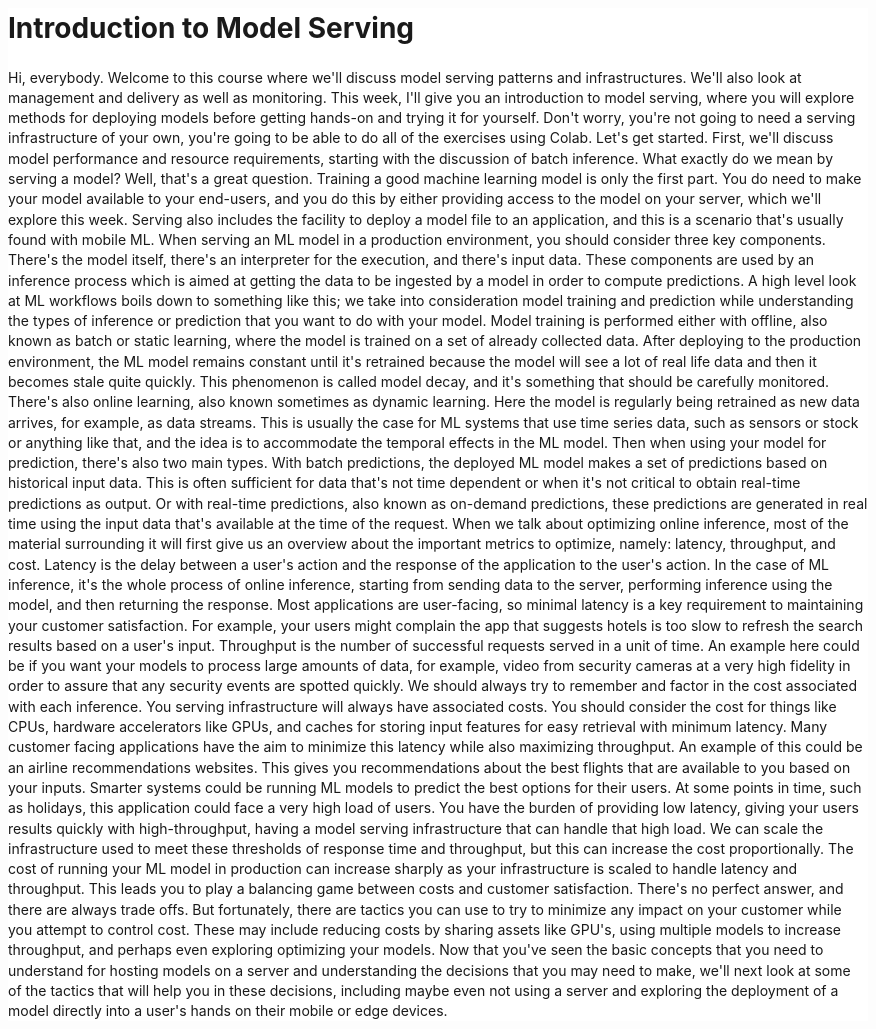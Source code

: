 # Introduction to Model Serving

Hi, everybody. Welcome to this course where we'll discuss model serving patterns and infrastructures. We'll also look at management and delivery as well as monitoring. This week, I'll give you an introduction to model serving, where you will explore methods for deploying models before getting hands-on and trying it for yourself. Don't worry, you're not going to need a serving infrastructure of your own, you're going to be able to do all of the exercises using Colab. Let's get started. First, we'll discuss model performance and resource requirements, starting with the discussion of batch inference. What exactly do we mean by serving a model? Well, that's a great question. Training a good machine learning model is only the first part. You do need to make your model available to your end-users, and you do this by either providing access to the model on your server, which we'll explore this week. Serving also includes the facility to deploy a model file to an application, and this is a scenario that's usually found with mobile ML. When serving an ML model in a production environment, you should consider three key components. There's the model itself, there's an interpreter for the execution, and there's input data. These components are used by an inference process which is aimed at getting the data to be ingested by a model in order to compute predictions. A high level look at ML workflows boils down to something like this; we take into consideration model training and prediction while understanding the types of inference or prediction that you want to do with your model. Model training is performed either with offline, also known as batch or static learning, where the model is trained on a set of already collected data. After deploying to the production environment, the ML model remains constant until it's retrained because the model will see a lot of real life data and then it becomes stale quite quickly. This phenomenon is called model decay, and it's something that should be carefully monitored. There's also online learning, also known sometimes as dynamic learning. Here the model is regularly being retrained as new data arrives, for example, as data streams. This is usually the case for ML systems that use time series data, such as sensors or stock or anything like that, and the idea is to accommodate the temporal effects in the ML model. Then when using your model for prediction, there's also two main types. With batch predictions, the deployed ML model makes a set of predictions based on historical input data. This is often sufficient for data that's not time dependent or when it's not critical to obtain real-time predictions as output. Or with real-time predictions, also known as on-demand predictions, these predictions are generated in real time using the input data that's available at the time of the request. When we talk about optimizing online inference, most of the material surrounding it will first give us an overview about the important metrics to optimize, namely: latency, throughput, and cost. Latency is the delay between a user's action and the response of the application to the user's action. In the case of ML inference, it's the whole process of online inference, starting from sending data to the server, performing inference using the model, and then returning the response. Most applications are user-facing, so minimal latency is a key requirement to maintaining your customer satisfaction. For example, your users might complain the app that suggests hotels is too slow to refresh the search results based on a user's input. Throughput is the number of successful requests served in a unit of time. An example here could be if you want your models to process large amounts of data, for example, video from security cameras at a very high fidelity in order to assure that any security events are spotted quickly. We should always try to remember and factor in the cost associated with each inference. You serving infrastructure will always have associated costs. You should consider the cost for things like CPUs, hardware accelerators like GPUs, and caches for storing input features for easy retrieval with minimum latency. Many customer facing applications have the aim to minimize this latency while also maximizing throughput. An example of this could be an airline recommendations websites. This gives you recommendations about the best flights that are available to you based on your inputs. Smarter systems could be running ML models to predict the best options for their users. At some points in time, such as holidays, this application could face a very high load of users. You have the burden of providing low latency, giving your users results quickly with high-throughput, having a model serving infrastructure that can handle that high load. We can scale the infrastructure used to meet these thresholds of response time and throughput, but this can increase the cost proportionally. The cost of running your ML model in production can increase sharply as your infrastructure is scaled to handle latency and throughput. This leads you to play a balancing game between costs and customer satisfaction. There's no perfect answer, and there are always trade offs. But fortunately, there are tactics you can use to try to minimize any impact on your customer while you attempt to control cost. These may include reducing costs by sharing assets like GPU's, using multiple models to increase throughput, and perhaps even exploring optimizing your models. Now that you've seen the basic concepts that you need to understand for hosting models on a server and understanding the decisions that you may need to make, we'll next look at some of the tactics that will help you in these decisions, including maybe even not using a server and exploring the deployment of a model directly into a user's hands on their mobile or edge devices.
